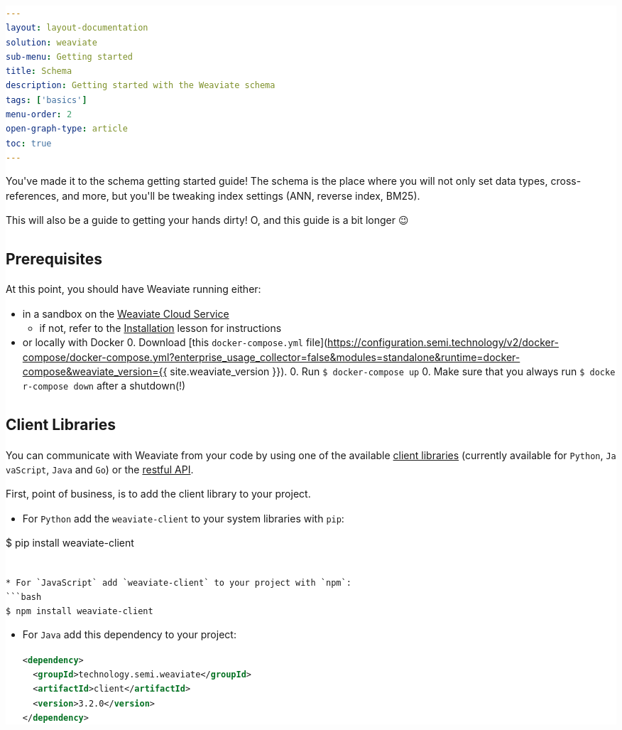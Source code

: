 ```yaml
---
layout: layout-documentation
solution: weaviate
sub-menu: Getting started
title: Schema
description: Getting started with the Weaviate schema
tags: ['basics']
menu-order: 2
open-graph-type: article
toc: true
---
```


You've made it to the schema getting started guide! The schema is the place where you will not only set data types, cross-references, and more, but you'll be tweaking index settings (ANN, reverse index, BM25).

This will also be a guide to getting your hands dirty! O, and this guide is a bit longer 😉

## Prerequisites 

At this point, you should have Weaviate running either:

* in a sandbox on the [Weaviate Cloud Service](https://console.semi.technology)
    * if not, refer to the [Installation](./schema.html) lesson for instructions
* or locally with Docker
    0. Download [this `docker-compose.yml` file](https://configuration.semi.technology/v2/docker-compose/docker-compose.yml?enterprise_usage_collector=false&modules=standalone&runtime=docker-compose&weaviate_version={{ site.weaviate_version }}).
    0. Run `$ docker-compose up`
    0. Make sure that you always run `$ docker-compose down` after a shutdown(!)

## Client Libraries

You can communicate with Weaviate from your code by using one of the available [client libraries](../client-libraries/) (currently available for `Python`, `JavaScript`, `Java` and `Go`) or the [restful API](/developers/weaviate/current/restful-api-references/).

First, point of business, is to add the client library to your project.



* For `Python` add the `weaviate-client` to your system libraries with `pip`:
  ```bash
$ pip install weaviate-client
  ```

* For `JavaScript` add `weaviate-client` to your project with `npm`:
  ```bash
$ npm install weaviate-client
  ```

* For `Java` add this dependency to your project:
  ```xml
  <dependency>
    <groupId>technology.semi.weaviate</groupId>
    <artifactId>client</artifactId>
    <version>3.2.0</version>
  </dependency>
  ```
